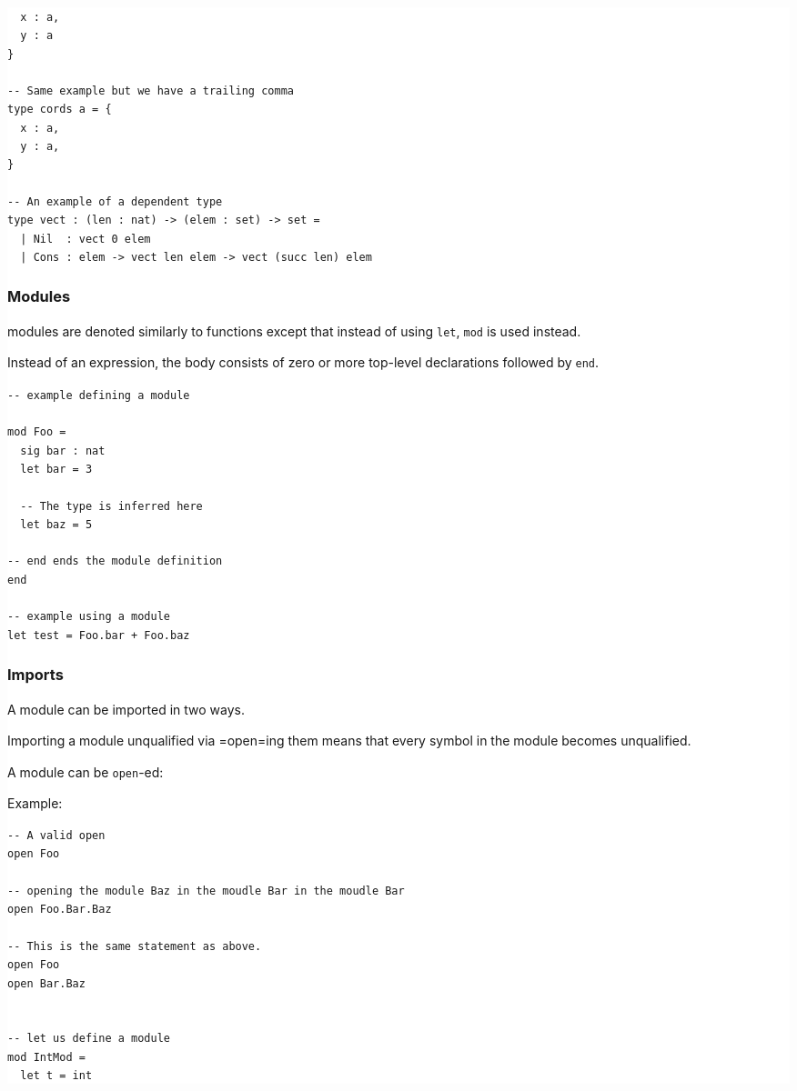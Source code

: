 ``` {.haskell}
  x : a,
  y : a
}

-- Same example but we have a trailing comma
type cords a = {
  x : a,
  y : a,
}

-- An example of a dependent type
type vect : (len : nat) -> (elem : set) -> set =
  | Nil  : vect 0 elem
  | Cons : elem -> vect len elem -> vect (succ len) elem
```

### Modules

modules are denoted similarly to functions except that instead of using
`let`, `mod` is used instead.

Instead of an expression, the body consists of zero or more top-level
declarations followed by `end`.

``` {.haskell}
-- example defining a module

mod Foo =
  sig bar : nat
  let bar = 3

  -- The type is inferred here
  let baz = 5

-- end ends the module definition
end

-- example using a module
let test = Foo.bar + Foo.baz
```

### Imports

A module can be imported in two ways.

Importing a module unqualified via =open=ing them means that every
symbol in the module becomes unqualified.

A module can be `open`-ed:

Example:

``` {.ocaml}
-- A valid open
open Foo

-- opening the module Baz in the moudle Bar in the moudle Bar
open Foo.Bar.Baz

-- This is the same statement as above.
open Foo
open Bar.Baz


-- let us define a module
mod IntMod =
  let t = int
```